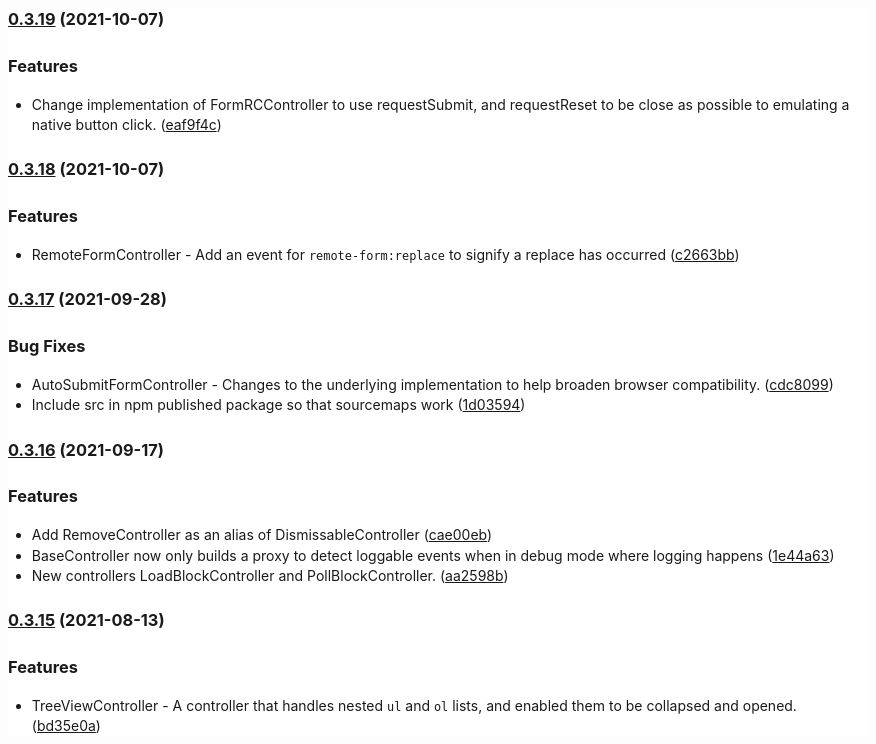 ### [0.3.19](https://github.com/Sub-Xaero/stimulus-library/compare/v0.3.18...v0.3.19) (2021-10-07)


### Features

* Change implementation of FormRCController to use requestSubmit, and requestReset to be close as possible to emulating a native button click. ([eaf9f4c](https://github.com/Sub-Xaero/stimulus-library/commit/eaf9f4c7af6fc92fce676a34e14ecb11760ce22e))

### [0.3.18](https://github.com/Sub-Xaero/stimulus-library/compare/v0.3.17...v0.3.18) (2021-10-07)


### Features

* RemoteFormController - Add an event for `remote-form:replace` to signify a replace has occurred ([c2663bb](https://github.com/Sub-Xaero/stimulus-library/commit/c2663bbb787b7980cb0b159b38d0aee68db7bae3))

### [0.3.17](https://github.com/Sub-Xaero/stimulus-library/compare/v0.3.16...v0.3.17) (2021-09-28)


### Bug Fixes

* AutoSubmitFormController - Changes to the underlying implementation to help broaden browser compatibility. ([cdc8099](https://github.com/Sub-Xaero/stimulus-library/commit/cdc80995e147affc2814cfe5dc3d62163ddd4b46))
* Include src in npm published package so that sourcemaps work ([1d03594](https://github.com/Sub-Xaero/stimulus-library/commit/1d035946bdc7518576e0c4da961cea9e701338e0))

### [0.3.16](https://github.com/Sub-Xaero/stimulus-library/compare/v0.3.15...v0.3.16) (2021-09-17)


### Features

* Add RemoveController as an alias of DismissableController ([cae00eb](https://github.com/Sub-Xaero/stimulus-library/commit/cae00ebc4e811b84996b277e68df48c650cbca57))
* BaseController now only builds a proxy to detect loggable events when in debug mode where logging happens ([1e44a63](https://github.com/Sub-Xaero/stimulus-library/commit/1e44a6314b5c6762a29477a55b6ecb5da5088e01))
* New controllers LoadBlockController and PollBlockController. ([aa2598b](https://github.com/Sub-Xaero/stimulus-library/commit/aa2598bc95e0fd23299d6f6b9f0933a3ce25594e))

### [0.3.15](https://github.com/Sub-Xaero/stimulus-library/compare/v0.3.14...v0.3.15) (2021-08-13)


### Features

* TreeViewController - A controller that handles nested `ul` and `ol` lists, and enabled them to be collapsed and opened. ([bd35e0a](https://github.com/Sub-Xaero/stimulus-library/commit/bd35e0a0da460b948198357bdeb6dc7134ae50d2))
